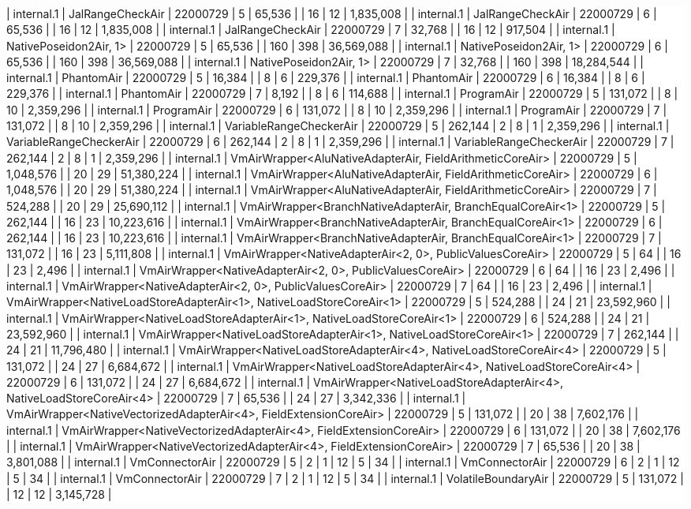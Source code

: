 | internal.1 | JalRangeCheckAir | 22000729 | 5 | 65,536 |  | 16 | 12 | 1,835,008 | 
| internal.1 | JalRangeCheckAir | 22000729 | 6 | 65,536 |  | 16 | 12 | 1,835,008 | 
| internal.1 | JalRangeCheckAir | 22000729 | 7 | 32,768 |  | 16 | 12 | 917,504 | 
| internal.1 | NativePoseidon2Air<BabyBearParameters>, 1> | 22000729 | 5 | 65,536 |  | 160 | 398 | 36,569,088 | 
| internal.1 | NativePoseidon2Air<BabyBearParameters>, 1> | 22000729 | 6 | 65,536 |  | 160 | 398 | 36,569,088 | 
| internal.1 | NativePoseidon2Air<BabyBearParameters>, 1> | 22000729 | 7 | 32,768 |  | 160 | 398 | 18,284,544 | 
| internal.1 | PhantomAir | 22000729 | 5 | 16,384 |  | 8 | 6 | 229,376 | 
| internal.1 | PhantomAir | 22000729 | 6 | 16,384 |  | 8 | 6 | 229,376 | 
| internal.1 | PhantomAir | 22000729 | 7 | 8,192 |  | 8 | 6 | 114,688 | 
| internal.1 | ProgramAir | 22000729 | 5 | 131,072 |  | 8 | 10 | 2,359,296 | 
| internal.1 | ProgramAir | 22000729 | 6 | 131,072 |  | 8 | 10 | 2,359,296 | 
| internal.1 | ProgramAir | 22000729 | 7 | 131,072 |  | 8 | 10 | 2,359,296 | 
| internal.1 | VariableRangeCheckerAir | 22000729 | 5 | 262,144 | 2 | 8 | 1 | 2,359,296 | 
| internal.1 | VariableRangeCheckerAir | 22000729 | 6 | 262,144 | 2 | 8 | 1 | 2,359,296 | 
| internal.1 | VariableRangeCheckerAir | 22000729 | 7 | 262,144 | 2 | 8 | 1 | 2,359,296 | 
| internal.1 | VmAirWrapper<AluNativeAdapterAir, FieldArithmeticCoreAir> | 22000729 | 5 | 1,048,576 |  | 20 | 29 | 51,380,224 | 
| internal.1 | VmAirWrapper<AluNativeAdapterAir, FieldArithmeticCoreAir> | 22000729 | 6 | 1,048,576 |  | 20 | 29 | 51,380,224 | 
| internal.1 | VmAirWrapper<AluNativeAdapterAir, FieldArithmeticCoreAir> | 22000729 | 7 | 524,288 |  | 20 | 29 | 25,690,112 | 
| internal.1 | VmAirWrapper<BranchNativeAdapterAir, BranchEqualCoreAir<1> | 22000729 | 5 | 262,144 |  | 16 | 23 | 10,223,616 | 
| internal.1 | VmAirWrapper<BranchNativeAdapterAir, BranchEqualCoreAir<1> | 22000729 | 6 | 262,144 |  | 16 | 23 | 10,223,616 | 
| internal.1 | VmAirWrapper<BranchNativeAdapterAir, BranchEqualCoreAir<1> | 22000729 | 7 | 131,072 |  | 16 | 23 | 5,111,808 | 
| internal.1 | VmAirWrapper<NativeAdapterAir<2, 0>, PublicValuesCoreAir> | 22000729 | 5 | 64 |  | 16 | 23 | 2,496 | 
| internal.1 | VmAirWrapper<NativeAdapterAir<2, 0>, PublicValuesCoreAir> | 22000729 | 6 | 64 |  | 16 | 23 | 2,496 | 
| internal.1 | VmAirWrapper<NativeAdapterAir<2, 0>, PublicValuesCoreAir> | 22000729 | 7 | 64 |  | 16 | 23 | 2,496 | 
| internal.1 | VmAirWrapper<NativeLoadStoreAdapterAir<1>, NativeLoadStoreCoreAir<1> | 22000729 | 5 | 524,288 |  | 24 | 21 | 23,592,960 | 
| internal.1 | VmAirWrapper<NativeLoadStoreAdapterAir<1>, NativeLoadStoreCoreAir<1> | 22000729 | 6 | 524,288 |  | 24 | 21 | 23,592,960 | 
| internal.1 | VmAirWrapper<NativeLoadStoreAdapterAir<1>, NativeLoadStoreCoreAir<1> | 22000729 | 7 | 262,144 |  | 24 | 21 | 11,796,480 | 
| internal.1 | VmAirWrapper<NativeLoadStoreAdapterAir<4>, NativeLoadStoreCoreAir<4> | 22000729 | 5 | 131,072 |  | 24 | 27 | 6,684,672 | 
| internal.1 | VmAirWrapper<NativeLoadStoreAdapterAir<4>, NativeLoadStoreCoreAir<4> | 22000729 | 6 | 131,072 |  | 24 | 27 | 6,684,672 | 
| internal.1 | VmAirWrapper<NativeLoadStoreAdapterAir<4>, NativeLoadStoreCoreAir<4> | 22000729 | 7 | 65,536 |  | 24 | 27 | 3,342,336 | 
| internal.1 | VmAirWrapper<NativeVectorizedAdapterAir<4>, FieldExtensionCoreAir> | 22000729 | 5 | 131,072 |  | 20 | 38 | 7,602,176 | 
| internal.1 | VmAirWrapper<NativeVectorizedAdapterAir<4>, FieldExtensionCoreAir> | 22000729 | 6 | 131,072 |  | 20 | 38 | 7,602,176 | 
| internal.1 | VmAirWrapper<NativeVectorizedAdapterAir<4>, FieldExtensionCoreAir> | 22000729 | 7 | 65,536 |  | 20 | 38 | 3,801,088 | 
| internal.1 | VmConnectorAir | 22000729 | 5 | 2 | 1 | 12 | 5 | 34 | 
| internal.1 | VmConnectorAir | 22000729 | 6 | 2 | 1 | 12 | 5 | 34 | 
| internal.1 | VmConnectorAir | 22000729 | 7 | 2 | 1 | 12 | 5 | 34 | 
| internal.1 | VolatileBoundaryAir | 22000729 | 5 | 131,072 |  | 12 | 12 | 3,145,728 | 